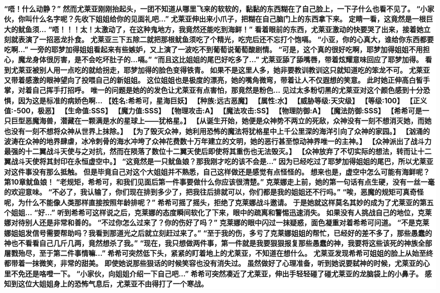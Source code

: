 **“唔！什么动静？”**
**然而尤莱亚刚刚抬起头，一团不知道从哪里飞来的软软的，黏黏的东西糊在了自己脸上，一下子什么也看不见了。**
**“小家伙，你叫什么名字呢？先收下姐姐给你的见面礼吧…”**
**尤莱亚伸出来小爪子，把糊在自己脑门上的东西拿下来。**
**定睛一看，这竟然是一根巨大的鱿鱼须…**
**“唔！！！太！太激动了，在这种鬼地方，我竟然还能吃到海鲜！”**
**看着眼前的东西，尤莱亚激动的快要哭了出来，接着她立刻就表演了一招恶龙扑食。**
**尤莱亚三下五除二就把那根鱿鱼须吃了个精光，吃完后还不忘打个饱嗝。**
**“小亚，你的心真大，谁给你东西都要吃啊…”**
**一旁的耶梦加得姐姐看起来有些嫉妒，又上演了一波吃不到葡萄说葡萄酸剧情。**
**“可是，这个真的很好吃啊，耶梦加得姐姐不用担心，魔龙身体很厉害，是不会吃坏肚子的…嗝。”**
**“而且这比姐姐的尾巴好吃多了…”**
**尤莱亚舔了舔嘴唇，带着炫耀意味回应了耶梦加得。**
**看到尤莱亚被别人用一点吃的就给拐走，耶梦加得的脸色变得铁青。**
**如果不是这里人多，她非要教训教训这只就知道吃的笨龙不可。**
**尤莱亚又带着感激的眼神望向了投喂自己的新姐姐。**
**这位姐姐也是极度的漂亮，她的嘴角微弯，带着让人不仅遐想的笑意。**
**此时她正伸高白皙手掌，对着自己挥手打招呼。**
**唯一的问题是她的的发色让尤莱亚有点害怕，那竟然是粉色…**
**见过太多粉切黑的尤莱亚对这个颜色感到十分恐惧，因为这是标准的病娇色啊…**
**【姓名:希希可，星海巨妖】**
**【种族:远古恶魔】**
**【属性:水】**
**【威胁等级:天灾级】**
**【等级:100】**
**【正义值:-500，极恶】**
**【生命值:SSS】**
**【魔力值:SSS】**
**【物理攻击:A】**
**【魔法攻击:SS】**
**【物理防御:A】**
**【魔法防御:SSS】**
**【希希可是一只巨型恶魔海兽，潜藏在一颗满是水的星球上——犹格星。】**
**【从诞生开始，她便是众神势不两立的死敌，众神没有一刻不想消灭她，而她也没有一刻不想将众神从世界上抹除。】**
**【为了毁灭众神，她利用恐怖的魔法将犹格星中上千公里深的海洋引向了众神的家园。】**
**【汹涌的波涛在众神的地界肆虐，冰冷刺骨的海水冲垮了众神花费数十万年建立的文明，她的恶行甚至惊动神界唯一的主神。】**
**【众神派出了战斗力最强的十二翼战斗天使与之对抗，然而在陨落了数位十二翼天使后即使将其重伤也无法毁灭。】**
**【众神放弃了不切实际的想法，转而让十二翼战斗天使将其封印在永恒虚空中。】**
**“这竟然是一只鱿鱼娘？那我刚才吃的该不会是…”**
**因为已经吃过了耶梦加得姐姐的尾巴，所以尤莱亚对这件事没有那么抵触。**
**但是毕竟自己对这个大姐姐并不熟悉，自己这样做还是感觉有点怪怪的。**
**想来也是，虚空中怎么可能有海鲜呢？**
**第10章鱿鱼娘！**
**“老规矩，希希可，和我们见面后第一件事要做什么你应该很清楚。”**
**克莱娜走上前，她的第一句话有点生硬，没有一丝一毫的欢迎意味。**
**“不必了，我认输了，你们现在排到多少了，把我往后排就可以，你们都是我的姐姐还不行吗。”**
**“唉，恶魔的规矩可真奇怪呢，为什么不能像人类那样直接按照年龄排呢？”**
**希希可摇了摇头，拒绝了克莱娜战斗邀请。**
**于是她就这样莫名其妙的成为了尤莱亚的第五个姐姐…**
**“好…”**
**听到希希可这样说之后，克莱娜的态度瞬间软化了下来，眼中的疏离和警惕迅速消失。**
**如果没有人挑战自己的地位，克莱娜对待别人还是非常和善的。**
**“不过你怎么过来了？你的伤好了吗？”**
**克莱娜的眼中闪过一抹疑惑，面色凝重对着希希可问道。**
**“不是克莱娜姐姐发信号需要帮助吗？我看到那道光之后就立刻赶过来了。”**
**“至于我的伤，多亏了克莱娜姐姐的帮忙，已经好的差不多了，那些愚蠢的神也不看看自己几斤几两，竟然想杀了我。”**
**“现在，我只想做两件事，第一件就是我要狠狠报复那些愚蠢的神，我要将这些该死的神族全部屠戮殆尽，至于第二件事情嘛…”**
**希希可突然低下头，紧紧的盯着地上的尤莱亚，不知道在想什么。**
**尤莱亚发现希希可姐姐的脸上从始至终都带着一抹微笑，非常的甜美。**
**即使她说那些狠话的时候笑容也没有消失过。**
**虽然做好了心理准备，听到她说要弑神的时候，尤莱亚的心里不免还是咯噔一下。**
**“小家伙，向姐姐介绍一下自己吧…”**
**希希可突然凑近了尤莱亚，伸出手轻轻碰了碰尤莱亚的龙脑袋上的小鼻子。**
**感知到这位大姐姐身上的恐怖气息后，尤莱亚不由得打了一个寒战。**